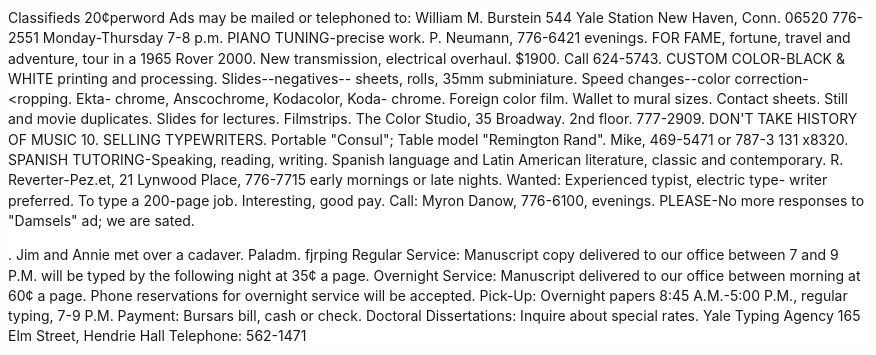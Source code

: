 

Classifieds 
20¢perword 
Ads may be mailed or telephoned to: 
William M. Burstein 
544 Yale Station 
New Haven, Conn. 06520 
776-2551 
Monday-Thursday 7-8 p.m. 
PIANO TUNING-precise work. P. 
Neumann, 776-6421 evenings. 
FOR FAME, fortune, travel and adventure, 
tour in a 1965 Rover 2000. New transmission, 
electrical overhaul. $1900. Call 624-5743. 
CUSTOM COLOR-BLACK & WHITE 
printing and processing. Slides--negatives--
sheets, rolls, 35mm subminiature. Speed 
changes--color correction-<ropping. Ekta-
chrome, Anscochrome, Kodacolor, Koda-
chrome. Foreign color film. Wallet to 
mural sizes. Contact sheets. Still and movie 
duplicates. Slides for lectures. Filmstrips. The 
Color Studio, 35 Broadway. 2nd floor. 
777-2909. 
DON'T TAKE HISTORY OF MUSIC 10. 
SELLING TYPEWRITERS. Portable 
"Consul"; Table model "Remington Rand". 
Mike, 469-5471 or 787-3 131 x8320. 
SPANISH TUTORING-Speaking, reading, 
writing. Spanish language and Latin American 
literature, classic and contemporary. R. 
Reverter-Pez.et, 21 Lynwood Place, 776-7715 
early mornings or late nights. 
Wanted: Experienced typist, electric type-
writer preferred. To type a 200-page job. 
Interesting, good pay. Call: Myron Danow, 
776-6100, evenings. 
PLEASE-No more responses to "Damsels" 
ad; we are sated. 


. 
Jim and Annie met over a cadaver. Paladm. 
fjrping 
Regular Service: 
Manuscript copy delivered to our office between 
7 and 9 P.M. will be typed by the following 
night at 35¢ a page. 
Overnight Service: 
Manuscript delivered to our office between 
morning at 60¢ a page. Phone reservations for 
overnight service will be accepted. 
Pick-Up: 
Overnight papers 8:45 A.M.-5:00 P.M., 
regular typing, 7-9 P.M. 
Payment: 
Bursars bill, cash or check. 
Doctoral Dissertations: 
Inquire about special rates. 
Yale Typing Agency 
165 Elm Street, Hendrie Hall 
Telephone: 562-1471
